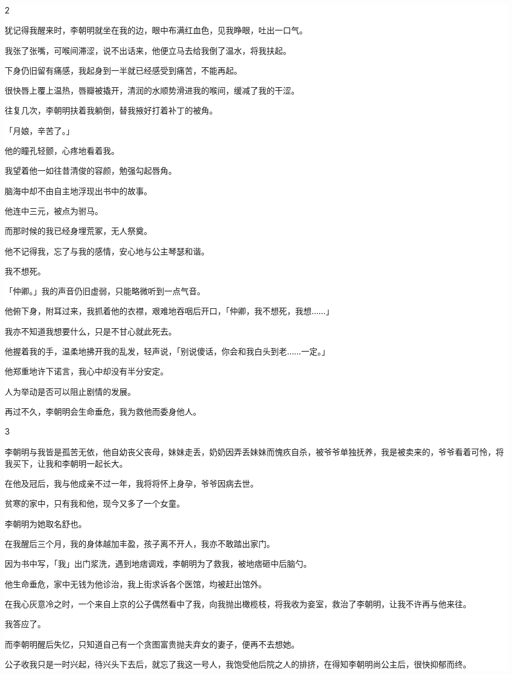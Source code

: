 2

犹记得我醒来时，李朝明就坐在我的边，眼中布满红血色，见我睁眼，吐出一口气。

我张了张嘴，可喉间滞涩，说不出话来，他便立马去给我倒了温水，将我扶起。

下身仍旧留有痛感，我起身到一半就已经感受到痛苦，不能再起。

很快唇上覆上温热，唇瓣被撬开，清润的水顺势滑进我的喉间，缓减了我的干涩。

往复几次，李朝明扶着我躺倒，替我掖好打着补丁的被角。

「月娘，辛苦了。」

他的瞳孔轻颤，心疼地看着我。

我望着他一如往昔清俊的容颜，勉强勾起唇角。

脑海中却不由自主地浮现出书中的故事。

他连中三元，被点为驸马。

而那时候的我已经身埋荒冢，无人祭奠。

他不记得我，忘了与我的感情，安心地与公主琴瑟和谐。

我不想死。

「仲卿。」我的声音仍旧虚弱，只能略微听到一点气音。

他俯下身，附耳过来，我抓着他的衣襟，艰难地吞咽后开口，「仲卿，我不想死，我想……」

我亦不知道我想要什么，只是不甘心就此死去。

他握着我的手，温柔地拂开我的乱发，轻声说，「别说傻话，你会和我白头到老……一定。」

他郑重地许下诺言，我心中却没有半分安定。

人为举动是否可以阻止剧情的发展。

再过不久，李朝明会生命垂危，我为救他而委身他人。

3

李朝明与我皆是孤苦无依，他自幼丧父丧母，妹妹走丢，奶奶因弄丢妹妹而愧疚自杀，被爷爷单独抚养，我是被卖来的，爷爷看着可怜，将我买下，让我和李朝明一起长大。

在他及冠后，我与他成亲不过一年，我将将怀上身孕，爷爷因病去世。

贫寒的家中，只有我和他，现今又多了一个女童。

李朝明为她取名舒也。

在我醒后三个月，我的身体越加丰盈，孩子离不开人，我亦不敢踏出家门。

因为书中写，「我」出门浆洗，遇到地痞调戏，李朝明为了救我，被地痞砸中后脑勺。

他生命垂危，家中无钱为他诊治，我上街求诉各个医馆，均被赶出馆外。

在我心灰意冷之时，一个来自上京的公子偶然看中了我，向我抛出橄榄枝，将我收为妾室，救治了李朝明，让我不许再与他来往。

我答应了。

而李朝明醒后失忆，只知道自己有一个贪图富贵抛夫弃女的妻子，便再不去想她。

公子收我只是一时兴起，待兴头下去后，就忘了我这一号人，我饱受他后院之人的排挤，在得知李朝明尚公主后，很快抑郁而终。

